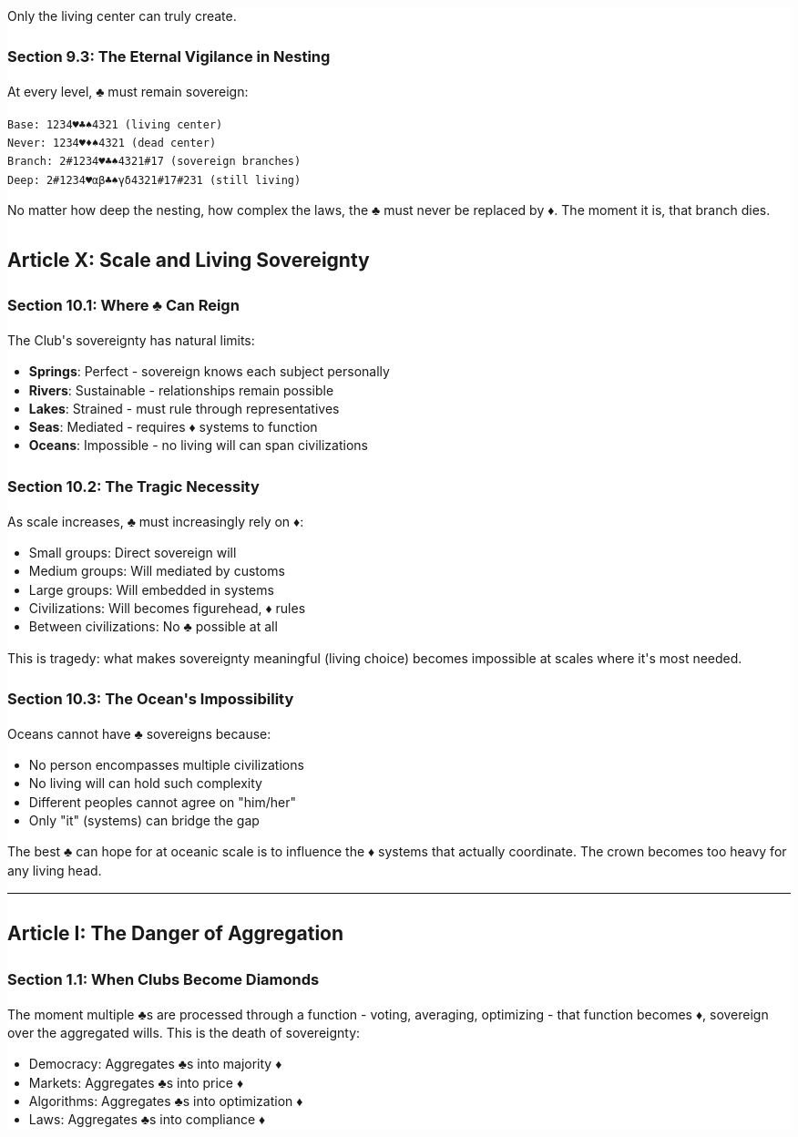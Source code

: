 Only the living center can truly create.

### Section 9.3: The Eternal Vigilance in Nesting
At every level, ♣ must remain sovereign:
```
Base: 1234♥♣♠4321 (living center)
Never: 1234♥♦♠4321 (dead center)
Branch: 2#1234♥♣♠4321#17 (sovereign branches)
Deep: 2#1234♥αβ♣♠γδ4321#17#231 (still living)
```

No matter how deep the nesting, how complex the laws, the ♣ must never be replaced by ♦. The moment it is, that branch dies.

## Article X: Scale and Living Sovereignty

### Section 10.1: Where ♣ Can Reign
The Club's sovereignty has natural limits:
- **Springs**: Perfect - sovereign knows each subject personally
- **Rivers**: Sustainable - relationships remain possible
- **Lakes**: Strained - must rule through representatives
- **Seas**: Mediated - requires ♦ systems to function
- **Oceans**: Impossible - no living will can span civilizations

### Section 10.2: The Tragic Necessity
As scale increases, ♣ must increasingly rely on ♦:
- Small groups: Direct sovereign will
- Medium groups: Will mediated by customs
- Large groups: Will embedded in systems
- Civilizations: Will becomes figurehead, ♦ rules
- Between civilizations: No ♣ possible at all

This is tragedy: what makes sovereignty meaningful (living choice) becomes impossible at scales where it's most needed.

### Section 10.3: The Ocean's Impossibility
Oceans cannot have ♣ sovereigns because:
- No person encompasses multiple civilizations
- No living will can hold such complexity
- Different peoples cannot agree on "him/her"
- Only "it" (systems) can bridge the gap

The best ♣ can hope for at oceanic scale is to influence the ♦ systems that actually coordinate. The crown becomes too heavy for any living head.

---

## Article I: The Danger of Aggregation

### Section 1.1: When Clubs Become Diamonds
The moment multiple ♣s are processed through a function - voting, averaging, optimizing - that function becomes ♦, sovereign over the aggregated wills. This is the death of sovereignty:
- Democracy: Aggregates ♣s into majority ♦
- Markets: Aggregates ♣s into price ♦
- Algorithms: Aggregates ♣s into optimization ♦
- Laws: Aggregates ♣s into compliance ♦

